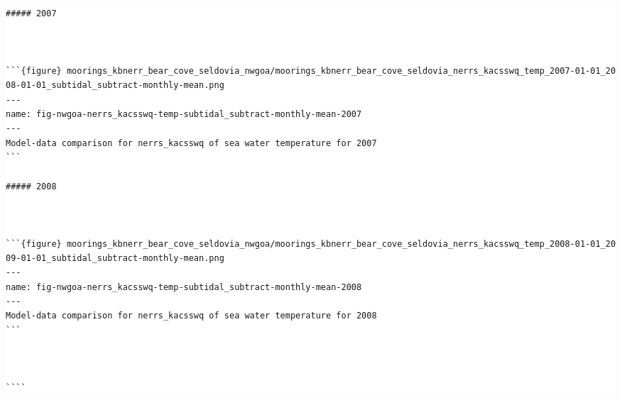 `````{div} full-width 
##### 2007



```{figure} moorings_kbnerr_bear_cove_seldovia_nwgoa/moorings_kbnerr_bear_cove_seldovia_nerrs_kacsswq_temp_2007-01-01_2008-01-01_subtidal_subtract-monthly-mean.png
---
name: fig-nwgoa-nerrs_kacsswq-temp-subtidal_subtract-monthly-mean-2007
---
Model-data comparison for nerrs_kacsswq of sea water temperature for 2007
```

##### 2008



```{figure} moorings_kbnerr_bear_cove_seldovia_nwgoa/moorings_kbnerr_bear_cove_seldovia_nerrs_kacsswq_temp_2008-01-01_2009-01-01_subtidal_subtract-monthly-mean.png
---
name: fig-nwgoa-nerrs_kacsswq-temp-subtidal_subtract-monthly-mean-2008
---
Model-data comparison for nerrs_kacsswq of sea water temperature for 2008
```



````
`````
